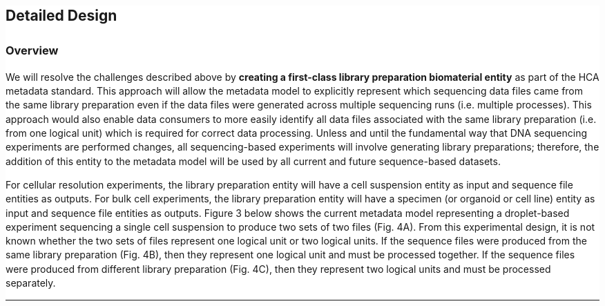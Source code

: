 ## Detailed Design

### Overview

We will resolve the challenges described above by **creating a first-class library preparation biomaterial entity** as part of the HCA metadata standard. This approach will allow the metadata model to explicitly represent which sequencing data files came from the same library preparation even if the data files were generated across multiple sequencing runs (i.e. multiple processes). This approach would also enable data consumers to more easily identify all data files associated with the same library preparation (i.e. from one logical unit) which is required for correct data processing. Unless and until the fundamental way that DNA sequencing experiments are performed changes, all sequencing-based experiments will involve generating library preparations; therefore, the addition of this entity to the metadata model will be used by all current and future sequence-based datasets.

For cellular resolution experiments, the library preparation entity will have a cell suspension entity as input and sequence file entities as outputs. For bulk cell experiments, the library preparation entity will have a specimen (or organoid or cell line) entity as input and sequence file entities as outputs. Figure 3 below shows the current metadata model representing a droplet-based experiment sequencing a single cell suspension to produce two sets of two files (Fig. 4A). From this experimental design, it is not known whether the two sets of files represent one logical unit or two logical units. If the sequence files were produced from the same library preparation (Fig. 4B), then they represent one logical unit and must be processed together. If the sequence files were produced from different library preparation (Fig. 4C), then they represent two logical units and must be processed separately.

---
